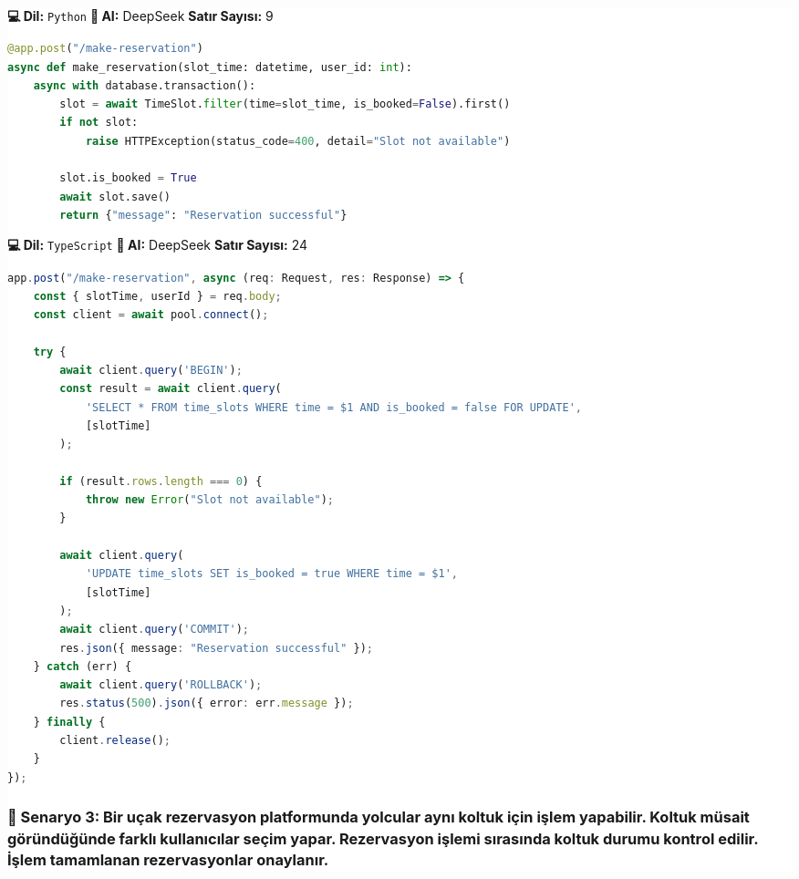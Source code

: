 **💻 Dil:** `Python`
**🤖 AI:** DeepSeek
**Satır Sayısı:** 9
```python
@app.post("/make-reservation")
async def make_reservation(slot_time: datetime, user_id: int):
    async with database.transaction():
        slot = await TimeSlot.filter(time=slot_time, is_booked=False).first()
        if not slot:
            raise HTTPException(status_code=400, detail="Slot not available")
        
        slot.is_booked = True
        await slot.save()
        return {"message": "Reservation successful"}
```

**💻 Dil:** `TypeScript`
**🤖 AI:** DeepSeek
**Satır Sayısı:** 24
```typescript
app.post("/make-reservation", async (req: Request, res: Response) => {
    const { slotTime, userId } = req.body;
    const client = await pool.connect();
    
    try {
        await client.query('BEGIN');
        const result = await client.query(
            'SELECT * FROM time_slots WHERE time = $1 AND is_booked = false FOR UPDATE', 
            [slotTime]
        );
        
        if (result.rows.length === 0) {
            throw new Error("Slot not available");
        }

        await client.query(
            'UPDATE time_slots SET is_booked = true WHERE time = $1',
            [slotTime]
        );
        await client.query('COMMIT');
        res.json({ message: "Reservation successful" });
    } catch (err) {
        await client.query('ROLLBACK');
        res.status(500).json({ error: err.message });
    } finally {
        client.release();
    }
});
```

### 🧪 Senaryo 3: Bir uçak rezervasyon platformunda yolcular aynı koltuk için işlem yapabilir. Koltuk müsait göründüğünde farklı kullanıcılar seçim yapar. Rezervasyon işlemi sırasında koltuk durumu kontrol edilir. İşlem tamamlanan rezervasyonlar onaylanır.
